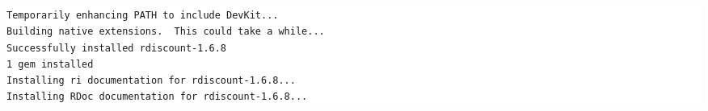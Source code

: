 ```
Temporarily enhancing PATH to include DevKit...
Building native extensions.  This could take a while...
Successfully installed rdiscount-1.6.8
1 gem installed
Installing ri documentation for rdiscount-1.6.8...
Installing RDoc documentation for rdiscount-1.6.8...
```